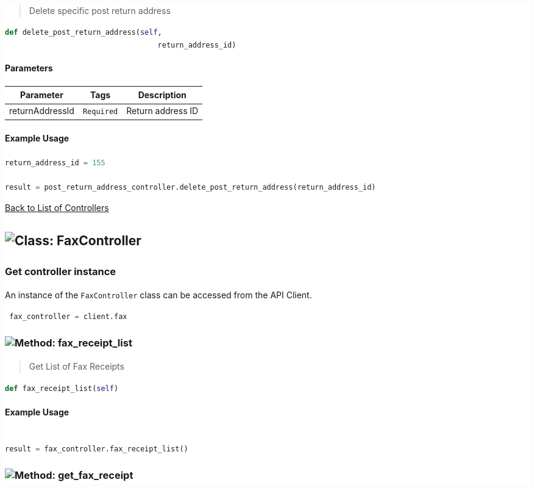 > Delete specific post return address

```python
def delete_post_return_address(self,
                                   return_address_id)
```

#### Parameters

| Parameter | Tags | Description |
|-----------|------|-------------|
| returnAddressId |  ``` Required ```  | Return address ID |



#### Example Usage

```python
return_address_id = 155

result = post_return_address_controller.delete_post_return_address(return_address_id)

```


[Back to List of Controllers](#list_of_controllers)

## <a name="fax_controller"></a>![Class: ](https://apidocs.io/img/class.png ".FaxController") FaxController

### Get controller instance

An instance of the ``` FaxController ``` class can be accessed from the API Client.

```python
 fax_controller = client.fax
```

### <a name="fax_receipt_list"></a>![Method: ](https://apidocs.io/img/method.png ".FaxController.fax_receipt_list") fax_receipt_list

> Get List of Fax Receipts

```python
def fax_receipt_list(self)
```

#### Example Usage

```python

result = fax_controller.fax_receipt_list()

```


### <a name="get_fax_receipt"></a>![Method: ](https://apidocs.io/img/method.png ".FaxController.get_fax_receipt") get_fax_receipt
